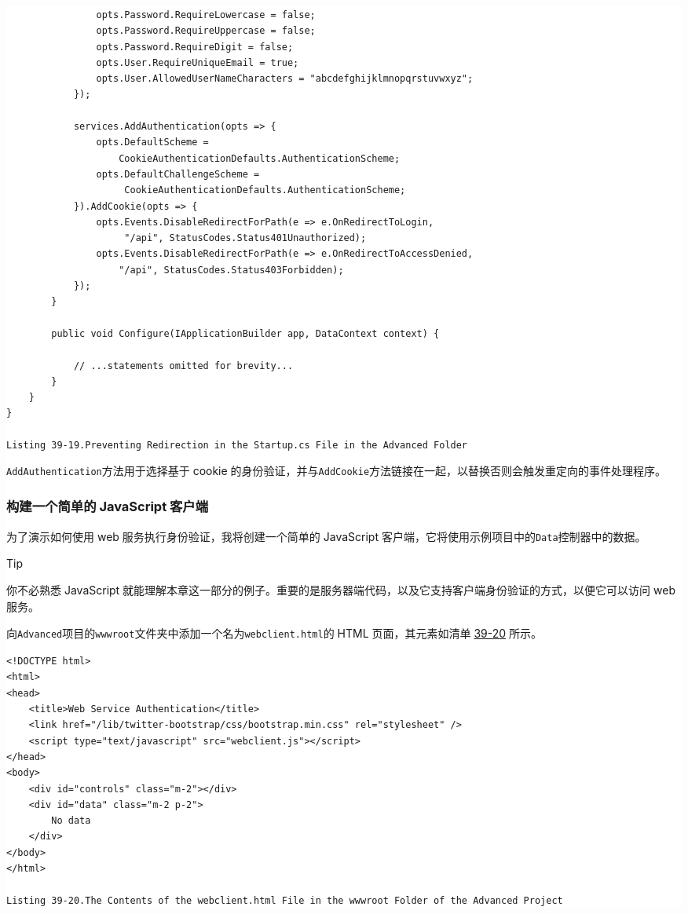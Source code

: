 ```
                opts.Password.RequireLowercase = false;
                opts.Password.RequireUppercase = false;
                opts.Password.RequireDigit = false;
                opts.User.RequireUniqueEmail = true;
                opts.User.AllowedUserNameCharacters = "abcdefghijklmnopqrstuvwxyz";
            });

            services.AddAuthentication(opts => {
                opts.DefaultScheme =
                    CookieAuthenticationDefaults.AuthenticationScheme;
                opts.DefaultChallengeScheme =
                     CookieAuthenticationDefaults.AuthenticationScheme;
            }).AddCookie(opts => {
                opts.Events.DisableRedirectForPath(e => e.OnRedirectToLogin,
                     "/api", StatusCodes.Status401Unauthorized);
                opts.Events.DisableRedirectForPath(e => e.OnRedirectToAccessDenied,
                    "/api", StatusCodes.Status403Forbidden);
            });
        }

        public void Configure(IApplicationBuilder app, DataContext context) {

            // ...statements omitted for brevity...
        }
    }
}

Listing 39-19.Preventing Redirection in the Startup.cs File in the Advanced Folder

```

`AddAuthentication`方法用于选择基于 cookie 的身份验证，并与`AddCookie`方法链接在一起，以替换否则会触发重定向的事件处理程序。

### 构建一个简单的 JavaScript 客户端

为了演示如何使用 web 服务执行身份验证，我将创建一个简单的 JavaScript 客户端，它将使用示例项目中的`Data`控制器中的数据。

Tip

你不必熟悉 JavaScript 就能理解本章这一部分的例子。重要的是服务器端代码，以及它支持客户端身份验证的方式，以便它可以访问 web 服务。

向`Advanced`项目的`wwwroot`文件夹中添加一个名为`webclient.html`的 HTML 页面，其元素如清单 [39-20](#PC23) 所示。

```
<!DOCTYPE html>
<html>
<head>
    <title>Web Service Authentication</title>
    <link href="/lib/twitter-bootstrap/css/bootstrap.min.css" rel="stylesheet" />
    <script type="text/javascript" src="webclient.js"></script>
</head>
<body>
    <div id="controls" class="m-2"></div>
    <div id="data" class="m-2 p-2">
        No data
    </div>
</body>
</html>

Listing 39-20.The Contents of the webclient.html File in the wwwroot Folder of the Advanced Project

```
